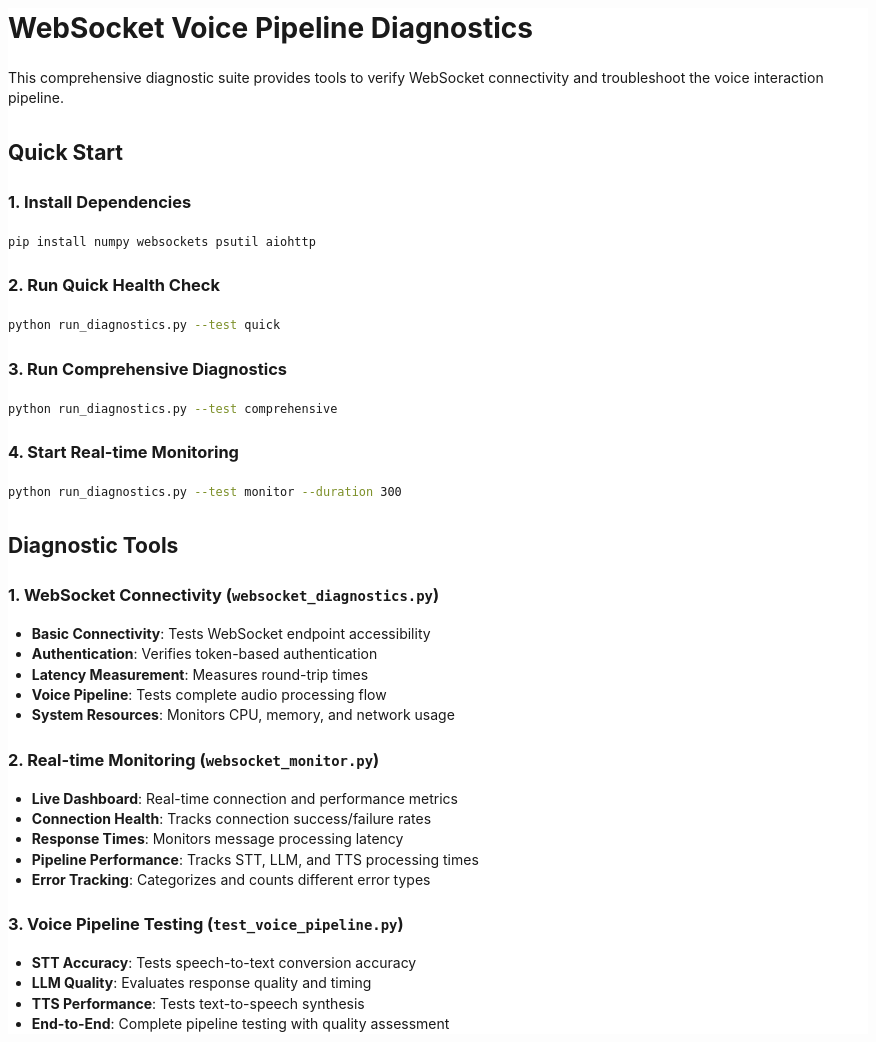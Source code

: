 # WebSocket Voice Pipeline Diagnostics

This comprehensive diagnostic suite provides tools to verify WebSocket connectivity and troubleshoot the voice interaction pipeline.

## Quick Start

### 1. Install Dependencies
```bash
pip install numpy websockets psutil aiohttp
```

### 2. Run Quick Health Check
```bash
python run_diagnostics.py --test quick
```

### 3. Run Comprehensive Diagnostics
```bash
python run_diagnostics.py --test comprehensive
```

### 4. Start Real-time Monitoring
```bash
python run_diagnostics.py --test monitor --duration 300
```

## Diagnostic Tools

### 1. WebSocket Connectivity (`websocket_diagnostics.py`)
- **Basic Connectivity**: Tests WebSocket endpoint accessibility
- **Authentication**: Verifies token-based authentication
- **Latency Measurement**: Measures round-trip times
- **Voice Pipeline**: Tests complete audio processing flow
- **System Resources**: Monitors CPU, memory, and network usage

### 2. Real-time Monitoring (`websocket_monitor.py`)
- **Live Dashboard**: Real-time connection and performance metrics
- **Connection Health**: Tracks connection success/failure rates
- **Response Times**: Monitors message processing latency
- **Pipeline Performance**: Tracks STT, LLM, and TTS processing times
- **Error Tracking**: Categorizes and counts different error types

### 3. Voice Pipeline Testing (`test_voice_pipeline.py`)
- **STT Accuracy**: Tests speech-to-text conversion accuracy
- **LLM Quality**: Evaluates response quality and timing
- **TTS Performance**: Tests text-to-speech synthesis
- **End-to-End**: Complete pipeline testing with quality assessment

